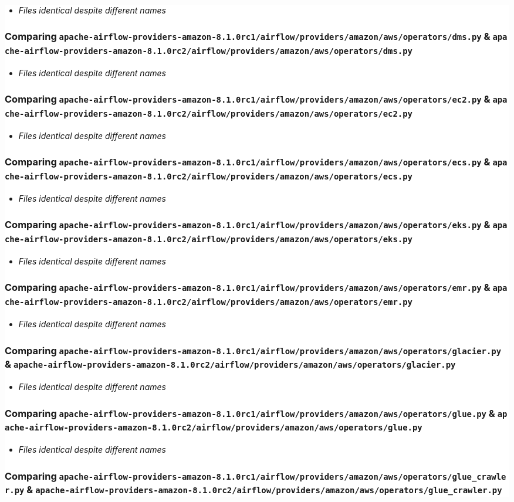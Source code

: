  * *Files identical despite different names*

### Comparing `apache-airflow-providers-amazon-8.1.0rc1/airflow/providers/amazon/aws/operators/dms.py` & `apache-airflow-providers-amazon-8.1.0rc2/airflow/providers/amazon/aws/operators/dms.py`

 * *Files identical despite different names*

### Comparing `apache-airflow-providers-amazon-8.1.0rc1/airflow/providers/amazon/aws/operators/ec2.py` & `apache-airflow-providers-amazon-8.1.0rc2/airflow/providers/amazon/aws/operators/ec2.py`

 * *Files identical despite different names*

### Comparing `apache-airflow-providers-amazon-8.1.0rc1/airflow/providers/amazon/aws/operators/ecs.py` & `apache-airflow-providers-amazon-8.1.0rc2/airflow/providers/amazon/aws/operators/ecs.py`

 * *Files identical despite different names*

### Comparing `apache-airflow-providers-amazon-8.1.0rc1/airflow/providers/amazon/aws/operators/eks.py` & `apache-airflow-providers-amazon-8.1.0rc2/airflow/providers/amazon/aws/operators/eks.py`

 * *Files identical despite different names*

### Comparing `apache-airflow-providers-amazon-8.1.0rc1/airflow/providers/amazon/aws/operators/emr.py` & `apache-airflow-providers-amazon-8.1.0rc2/airflow/providers/amazon/aws/operators/emr.py`

 * *Files identical despite different names*

### Comparing `apache-airflow-providers-amazon-8.1.0rc1/airflow/providers/amazon/aws/operators/glacier.py` & `apache-airflow-providers-amazon-8.1.0rc2/airflow/providers/amazon/aws/operators/glacier.py`

 * *Files identical despite different names*

### Comparing `apache-airflow-providers-amazon-8.1.0rc1/airflow/providers/amazon/aws/operators/glue.py` & `apache-airflow-providers-amazon-8.1.0rc2/airflow/providers/amazon/aws/operators/glue.py`

 * *Files identical despite different names*

### Comparing `apache-airflow-providers-amazon-8.1.0rc1/airflow/providers/amazon/aws/operators/glue_crawler.py` & `apache-airflow-providers-amazon-8.1.0rc2/airflow/providers/amazon/aws/operators/glue_crawler.py`
